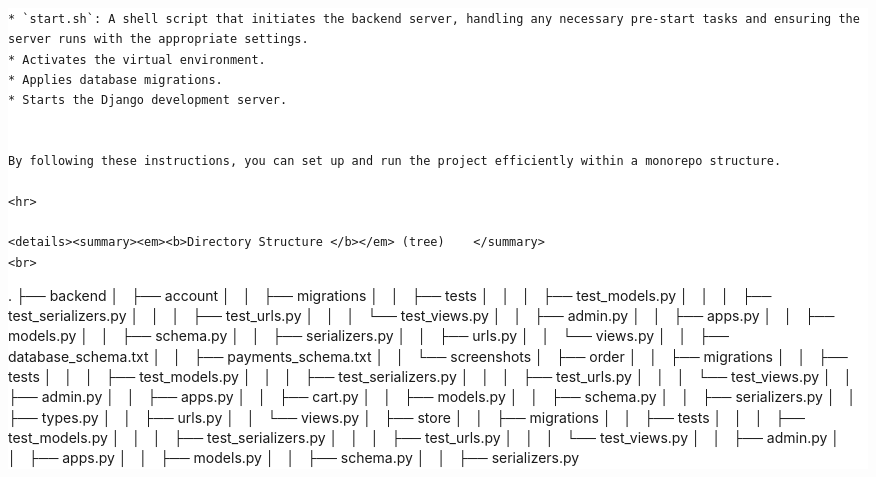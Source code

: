    ```
* `start.sh`: A shell script that initiates the backend server, handling any necessary pre-start tasks and ensuring the server runs with the appropriate settings.
  * Activates the virtual environment.
  * Applies database migrations.
  * Starts the Django development server.


By following these instructions, you can set up and run the project efficiently within a monorepo structure.

<hr>

<details><summary><em><b>Directory Structure </b></em> (tree)    </summary>
<br>

```
.
├── backend
│   ├── account
│   │   ├── migrations
│   │   ├── tests
│   │   │   ├── test_models.py
│   │   │   ├── test_serializers.py
│   │   │   ├── test_urls.py
│   │   │   └── test_views.py
│   │   ├── admin.py
│   │   ├── apps.py
│   │   ├── models.py
│   │   ├── schema.py
│   │   ├── serializers.py
│   │   ├── urls.py
│   │   └── views.py
│   │   ├── database_schema.txt
│   │   ├── payments_schema.txt
│   │   └── screenshots
│   ├── order
│   │   ├── migrations
│   │   ├── tests
│   │   │   ├── test_models.py
│   │   │   ├── test_serializers.py
│   │   │   ├── test_urls.py
│   │   │   └── test_views.py
│   │   ├── admin.py
│   │   ├── apps.py
│   │   ├── cart.py
│   │   ├── models.py
│   │   ├── schema.py
│   │   ├── serializers.py
│   │   ├── types.py
│   │   ├── urls.py
│   │   └── views.py
│   ├── store
│   │   ├── migrations
│   │   ├── tests
│   │   │   ├── test_models.py
│   │   │   ├── test_serializers.py
│   │   │   ├── test_urls.py
│   │   │   └── test_views.py
│   │   ├── admin.py
│   │   ├── apps.py
│   │   ├── models.py
│   │   ├── schema.py
│   │   ├── serializers.py